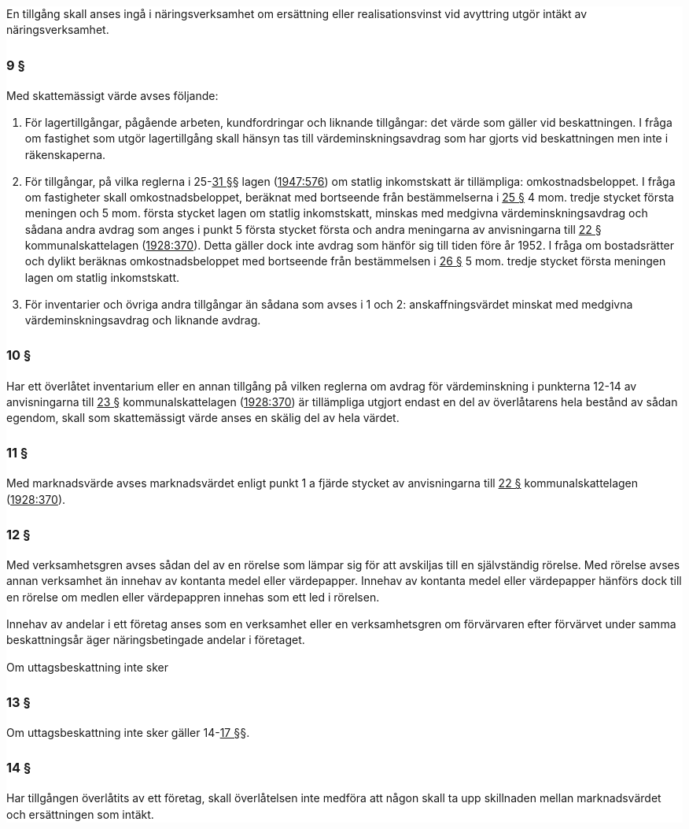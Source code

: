 En tillgång skall anses ingå i näringsverksamhet om ersättning eller realisationsvinst vid avyttring utgör intäkt av näringsverksamhet.

### 9 §

Med skattemässigt värde avses följande:

1. För lagertillgångar, pågående arbeten, kundfordringar och liknande tillgångar: det värde som gäller vid beskattningen. I fråga om fastighet som utgör lagertillgång skall hänsyn tas till värdeminskningsavdrag som har gjorts vid beskattningen men inte i räkenskaperna.

2. För tillgångar, på vilka reglerna i 25-[31 §](#31)§ lagen ([1947:576](https://selex.se/eli/sfs/1947/576)) om statlig inkomstskatt är tillämpliga: omkostnadsbeloppet. I fråga om fastigheter skall omkostnadsbeloppet, beräknat med bortseende från bestämmelserna i [25 §](#25) 4 mom. tredje stycket första meningen och 5 mom. första stycket lagen om statlig inkomstskatt, minskas med medgivna värdeminskningsavdrag och sådana andra avdrag som anges i punkt 5 första stycket första och andra meningarna av anvisningarna till [22 §](#22) kommunalskattelagen ([1928:370](https://selex.se/eli/sfs/1928/370)). Detta gäller dock inte avdrag som hänför sig till tiden före år 1952. I fråga om bostadsrätter och dylikt beräknas omkostnadsbeloppet med bortseende från bestämmelsen i [26 §](#26) 5 mom. tredje stycket första meningen lagen om statlig inkomstskatt.

3. För inventarier och övriga andra tillgångar än sådana som avses i 1 och 2: anskaffningsvärdet minskat med medgivna värdeminskningsavdrag och liknande avdrag.

### 10 §

Har ett överlåtet inventarium eller en annan tillgång på vilken reglerna om avdrag för värdeminskning i punkterna 12-14 av anvisningarna till [23 §](#23) kommunalskattelagen ([1928:370](https://selex.se/eli/sfs/1928/370)) är tillämpliga utgjort endast en del av överlåtarens hela bestånd av sådan egendom, skall som skattemässigt värde anses en skälig del av hela värdet.

### 11 §

Med marknadsvärde avses marknadsvärdet enligt punkt 1 a fjärde stycket av anvisningarna till [22 §](#22) kommunalskattelagen ([1928:370](https://selex.se/eli/sfs/1928/370)).

### 12 §

Med verksamhetsgren avses sådan del av en rörelse som lämpar sig för att avskiljas till en självständig rörelse. Med rörelse avses annan verksamhet än innehav av kontanta medel eller värdepapper. Innehav av kontanta medel eller värdepapper hänförs dock till en rörelse om medlen eller värdepappren innehas som ett led i rörelsen.

Innehav av andelar i ett företag anses som en verksamhet eller en verksamhetsgren om förvärvaren efter förvärvet under samma beskattningsår äger näringsbetingade andelar i företaget.

Om uttagsbeskattning inte sker

### 13 §

Om uttagsbeskattning inte sker gäller 14-[17 §](#17)§.

### 14 §

Har tillgången överlåtits av ett företag, skall överlåtelsen inte medföra att någon skall ta upp skillnaden mellan marknadsvärdet och ersättningen som intäkt.
